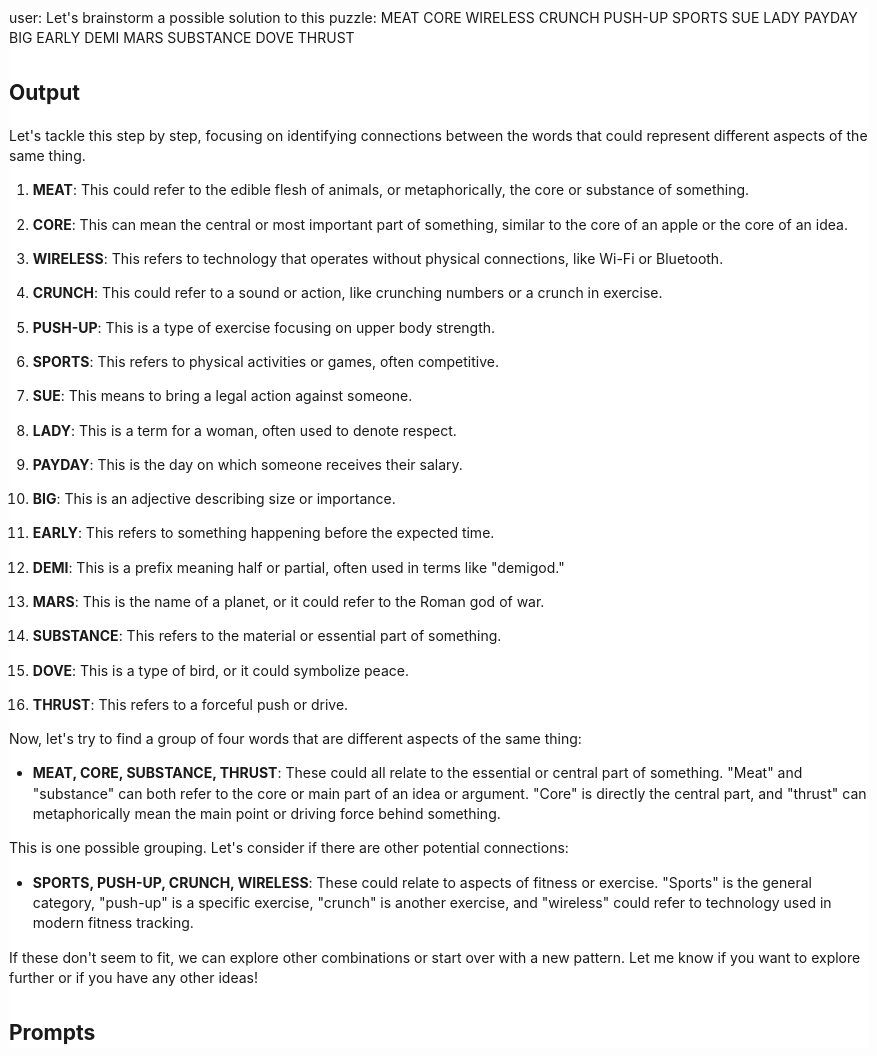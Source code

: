 user: Let's brainstorm a possible solution to this puzzle: MEAT CORE WIRELESS CRUNCH PUSH-UP SPORTS SUE LADY PAYDAY BIG EARLY DEMI MARS SUBSTANCE DOVE THRUST

## Output

Let's tackle this step by step, focusing on identifying connections between the words that could represent different aspects of the same thing.

1. **MEAT**: This could refer to the edible flesh of animals, or metaphorically, the core or substance of something.

2. **CORE**: This can mean the central or most important part of something, similar to the core of an apple or the core of an idea.

3. **WIRELESS**: This refers to technology that operates without physical connections, like Wi-Fi or Bluetooth.

4. **CRUNCH**: This could refer to a sound or action, like crunching numbers or a crunch in exercise.

5. **PUSH-UP**: This is a type of exercise focusing on upper body strength.

6. **SPORTS**: This refers to physical activities or games, often competitive.

7. **SUE**: This means to bring a legal action against someone.

8. **LADY**: This is a term for a woman, often used to denote respect.

9. **PAYDAY**: This is the day on which someone receives their salary.

10. **BIG**: This is an adjective describing size or importance.

11. **EARLY**: This refers to something happening before the expected time.

12. **DEMI**: This is a prefix meaning half or partial, often used in terms like "demigod."

13. **MARS**: This is the name of a planet, or it could refer to the Roman god of war.

14. **SUBSTANCE**: This refers to the material or essential part of something.

15. **DOVE**: This is a type of bird, or it could symbolize peace.

16. **THRUST**: This refers to a forceful push or drive.

Now, let's try to find a group of four words that are different aspects of the same thing:

- **MEAT, CORE, SUBSTANCE, THRUST**: These could all relate to the essential or central part of something. "Meat" and "substance" can both refer to the core or main part of an idea or argument. "Core" is directly the central part, and "thrust" can metaphorically mean the main point or driving force behind something.

This is one possible grouping. Let's consider if there are other potential connections:

- **SPORTS, PUSH-UP, CRUNCH, WIRELESS**: These could relate to aspects of fitness or exercise. "Sports" is the general category, "push-up" is a specific exercise, "crunch" is another exercise, and "wireless" could refer to technology used in modern fitness tracking.

If these don't seem to fit, we can explore other combinations or start over with a new pattern. Let me know if you want to explore further or if you have any other ideas!

## Prompts
